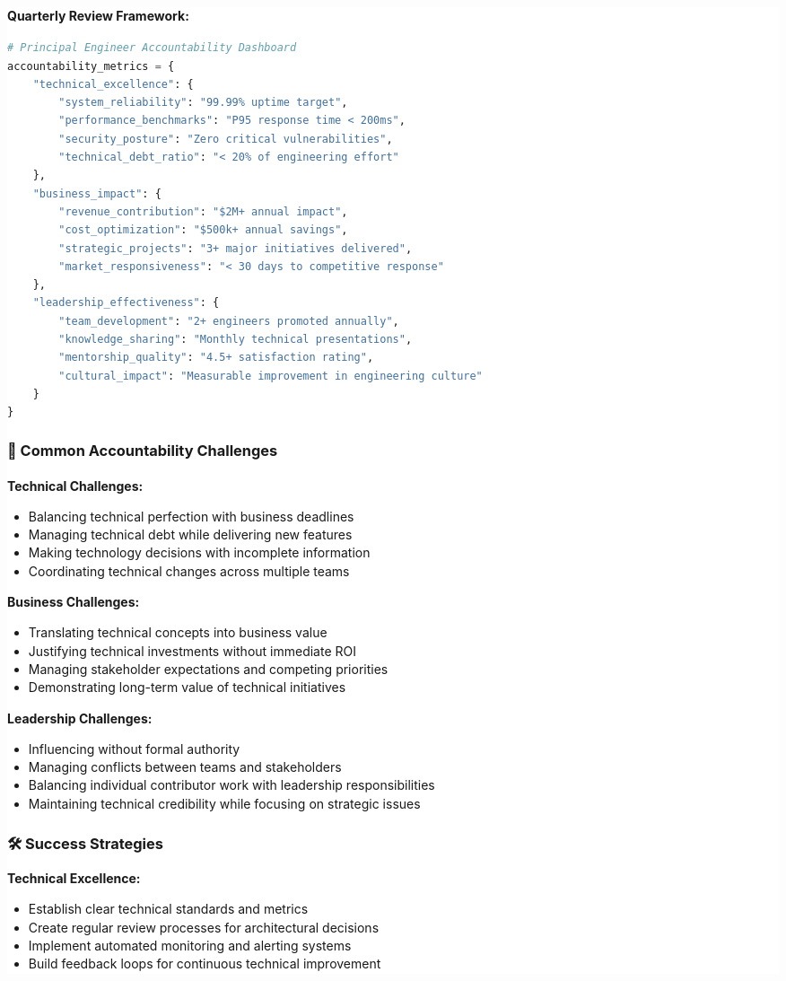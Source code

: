 **Quarterly Review Framework:**
```python
# Principal Engineer Accountability Dashboard
accountability_metrics = {
    "technical_excellence": {
        "system_reliability": "99.99% uptime target",
        "performance_benchmarks": "P95 response time < 200ms",
        "security_posture": "Zero critical vulnerabilities",
        "technical_debt_ratio": "< 20% of engineering effort"
    },
    "business_impact": {
        "revenue_contribution": "$2M+ annual impact",
        "cost_optimization": "$500k+ annual savings",
        "strategic_projects": "3+ major initiatives delivered",
        "market_responsiveness": "< 30 days to competitive response"
    },
    "leadership_effectiveness": {
        "team_development": "2+ engineers promoted annually",
        "knowledge_sharing": "Monthly technical presentations",
        "mentorship_quality": "4.5+ satisfaction rating",
        "cultural_impact": "Measurable improvement in engineering culture"
    }
}
```

### 🚨 Common Accountability Challenges

**Technical Challenges:**
- Balancing technical perfection with business deadlines
- Managing technical debt while delivering new features
- Making technology decisions with incomplete information
- Coordinating technical changes across multiple teams

**Business Challenges:**
- Translating technical concepts into business value
- Justifying technical investments without immediate ROI
- Managing stakeholder expectations and competing priorities
- Demonstrating long-term value of technical initiatives

**Leadership Challenges:**
- Influencing without formal authority
- Managing conflicts between teams and stakeholders
- Balancing individual contributor work with leadership responsibilities
- Maintaining technical credibility while focusing on strategic issues

### 🛠️ Success Strategies

**Technical Excellence:**
- Establish clear technical standards and metrics
- Create regular review processes for architectural decisions
- Implement automated monitoring and alerting systems
- Build feedback loops for continuous technical improvement
